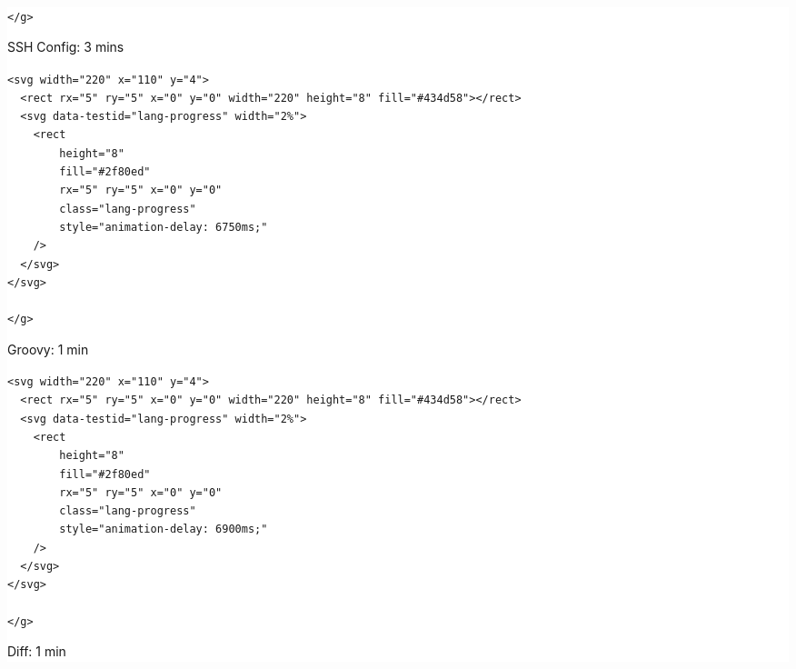     </g>
  </g><g transform="translate(0, 1000)">
    <g class="stagger" style="animation-delay: 6450ms" transform="translate(25, 0)">
      <text class="stat bold" y="12.5" data-testid="SSH Config">SSH Config:</text>
      <text
        class="stat"
        x="350"
        y="12.5"
      >3 mins</text>
      
    <svg width="220" x="110" y="4">
      <rect rx="5" ry="5" x="0" y="0" width="220" height="8" fill="#434d58"></rect>
      <svg data-testid="lang-progress" width="2%">
        <rect
            height="8"
            fill="#2f80ed"
            rx="5" ry="5" x="0" y="0"
            class="lang-progress"
            style="animation-delay: 6750ms;"
        />
      </svg>
    </svg>
  
    </g>
  </g><g transform="translate(0, 1025)">
    <g class="stagger" style="animation-delay: 6600ms" transform="translate(25, 0)">
      <text class="stat bold" y="12.5" data-testid="Groovy">Groovy:</text>
      <text
        class="stat"
        x="350"
        y="12.5"
      >1 min</text>
      
    <svg width="220" x="110" y="4">
      <rect rx="5" ry="5" x="0" y="0" width="220" height="8" fill="#434d58"></rect>
      <svg data-testid="lang-progress" width="2%">
        <rect
            height="8"
            fill="#2f80ed"
            rx="5" ry="5" x="0" y="0"
            class="lang-progress"
            style="animation-delay: 6900ms;"
        />
      </svg>
    </svg>
  
    </g>
  </g><g transform="translate(0, 1050)">
    <g class="stagger" style="animation-delay: 6750ms" transform="translate(25, 0)">
      <text class="stat bold" y="12.5" data-testid="Diff">Diff:</text>
      <text
        class="stat"
        x="350"
        y="12.5"
      >1 min</text>
      